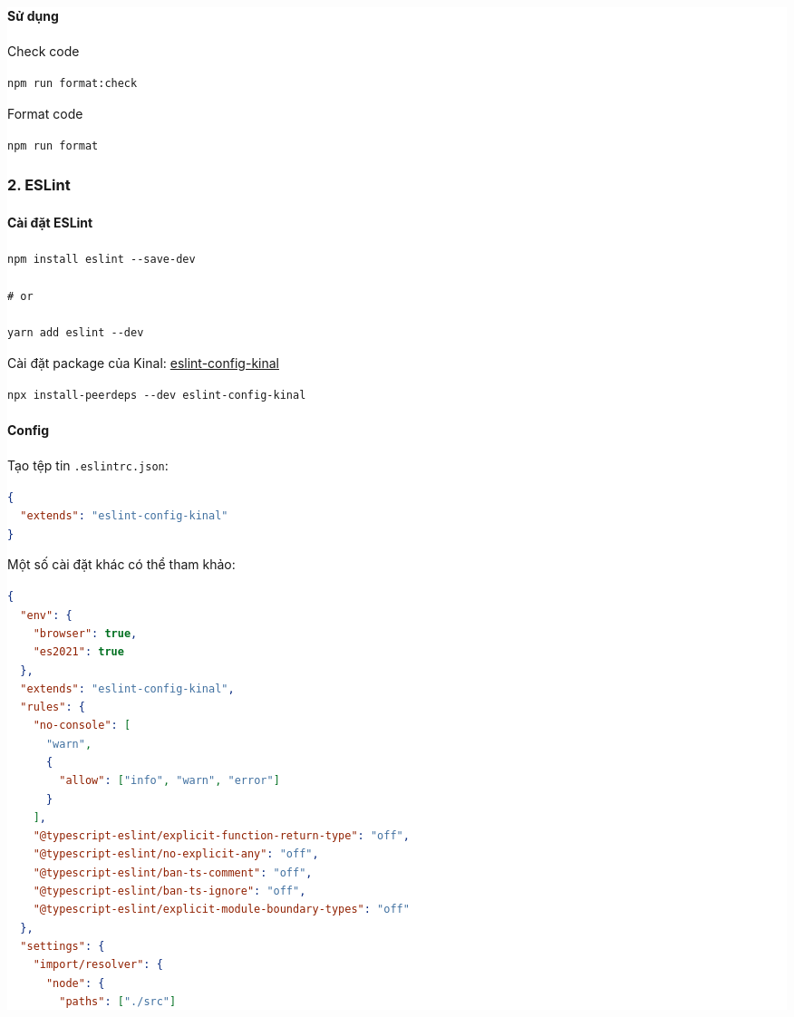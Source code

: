 #### Sử dụng

Check code

```shell
npm run format:check
```

Format code

```shell
npm run format
```

### 2. ESLint

#### Cài đặt ESLint

```shell
npm install eslint --save-dev

# or

yarn add eslint --dev
```

Cài đặt package của
Kinal: [eslint-config-kinal](https://github.com/kinal-co/javascript/tree/main/packages/eslint-config-kinal)

```shell
npx install-peerdeps --dev eslint-config-kinal
```

#### Config

Tạo tệp tin `.eslintrc.json`:

```json
{
  "extends": "eslint-config-kinal"
}
```

Một số cài đặt khác có thể tham khảo:

```json
{
  "env": {
    "browser": true,
    "es2021": true
  },
  "extends": "eslint-config-kinal",
  "rules": {
    "no-console": [
      "warn",
      {
        "allow": ["info", "warn", "error"]
      }
    ],
    "@typescript-eslint/explicit-function-return-type": "off",
    "@typescript-eslint/no-explicit-any": "off",
    "@typescript-eslint/ban-ts-comment": "off",
    "@typescript-eslint/ban-ts-ignore": "off",
    "@typescript-eslint/explicit-module-boundary-types": "off"
  },
  "settings": {
    "import/resolver": {
      "node": {
        "paths": ["./src"]
```